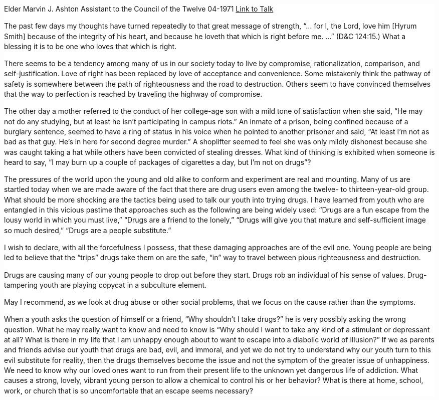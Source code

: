 Elder Marvin J. Ashton
Assistant to the Council of the Twelve
04-1971
[Link to Talk](https://www.churchofjesuschrist.org/study/general-conference/1971/04/love-of-the-right?lang=eng)

The past few days my thoughts have turned repeatedly to that great message of strength, “… for I, the Lord, love him [Hyrum Smith] because of the integrity of his heart, and because he loveth that which is right before me. …” (D&C 124:15.) What a blessing it is to be one who loves that which is right.

There seems to be a tendency among many of us in our society today to live by compromise, rationalization, comparison, and self-justification. Love of right has been replaced by love of acceptance and convenience. Some mistakenly think the pathway of safety is somewhere between the path of righteousness and the road to destruction. Others seem to have convinced themselves that the way to perfection is reached by traveling the highway of compromise.

The other day a mother referred to the conduct of her college-age son with a mild tone of satisfaction when she said, “He may not do any studying, but at least he isn’t participating in campus riots.” An inmate of a prison, being confined because of a burglary sentence, seemed to have a ring of status in his voice when he pointed to another prisoner and said, “At least I’m not as bad as that guy. He’s in here for second degree murder.” A shoplifter seemed to feel she was only mildly dishonest because she was caught taking a hat while others have been convicted of stealing dresses. What kind of thinking is exhibited when someone is heard to say, “I may burn up a couple of packages of cigarettes a day, but I’m not on drugs”?

The pressures of the world upon the young and old alike to conform and experiment are real and mounting. Many of us are startled today when we are made aware of the fact that there are drug users even among the twelve- to thirteen-year-old group. What should be more shocking are the tactics being used to talk our youth into trying drugs. I have learned from youth who are entangled in this vicious pastime that approaches such as the following are being widely used: “Drugs are a fun escape from the lousy world in which you must live,” “Drugs are a friend to the lonely,” “Drugs will give you that mature and self-sufficient image so much desired,” “Drugs are a people substitute.”

I wish to declare, with all the forcefulness I possess, that these damaging approaches are of the evil one. Young people are being led to believe that the “trips” drugs take them on are the safe, “in” way to travel between pious righteousness and destruction.

Drugs are causing many of our young people to drop out before they start. Drugs rob an individual of his sense of values. Drug-tampering youth are playing copycat in a subculture element.

May I recommend, as we look at drug abuse or other social problems, that we focus on the cause rather than the symptoms.

When a youth asks the question of himself or a friend, “Why shouldn’t I take drugs?” he is very possibly asking the wrong question. What he may really want to know and need to know is “Why should I want to take any kind of a stimulant or depressant at all? What is there in my life that I am unhappy enough about to want to escape into a diabolic world of illusion?” If we as parents and friends advise our youth that drugs are bad, evil, and immoral, and yet we do not try to understand why our youth turn to this evil substitute for reality, then the drugs themselves become the issue and not the symptom of the greater issue of unhappiness. We need to know why our loved ones want to run from their present life to the unknown yet dangerous life of addiction. What causes a strong, lovely, vibrant young person to allow a chemical to control his or her behavior? What is there at home, school, work, or church that is so uncomfortable that an escape seems necessary?
